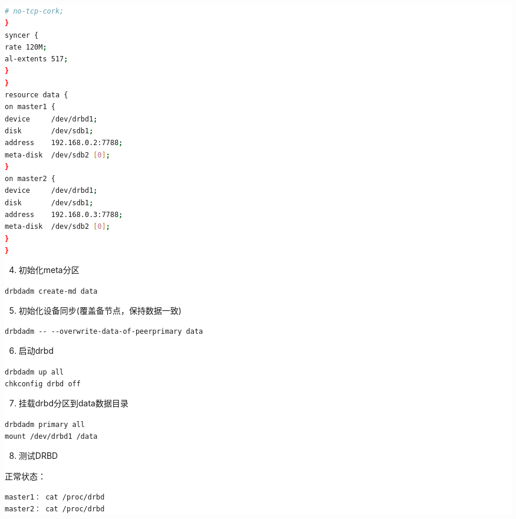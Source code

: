 ```bash
# no-tcp-cork;
}
syncer {
rate 120M;
al-extents 517;
}
}
resource data {
on master1 {
device     /dev/drbd1;
disk       /dev/sdb1;
address    192.168.0.2:7788;
meta-disk  /dev/sdb2 [0];
}
on master2 {
device     /dev/drbd1;
disk       /dev/sdb1;
address    192.168.0.3:7788;
meta-disk  /dev/sdb2 [0];
}
}
```

4. 初始化meta分区

```
drbdadm create-md data
```

5. 初始化设备同步(覆盖备节点，保持数据一致)

```
drbdadm -- --overwrite-data-of-peerprimary data
```

6. 启动drbd

```
drbdadm up all
chkconfig drbd off
```

7. 挂载drbd分区到data数据目录

```
drbdadm primary all
mount /dev/drbd1 /data
```

8. 测试DRBD

正常状态：

```
master1： cat /proc/drbd
master2： cat /proc/drbd
```
